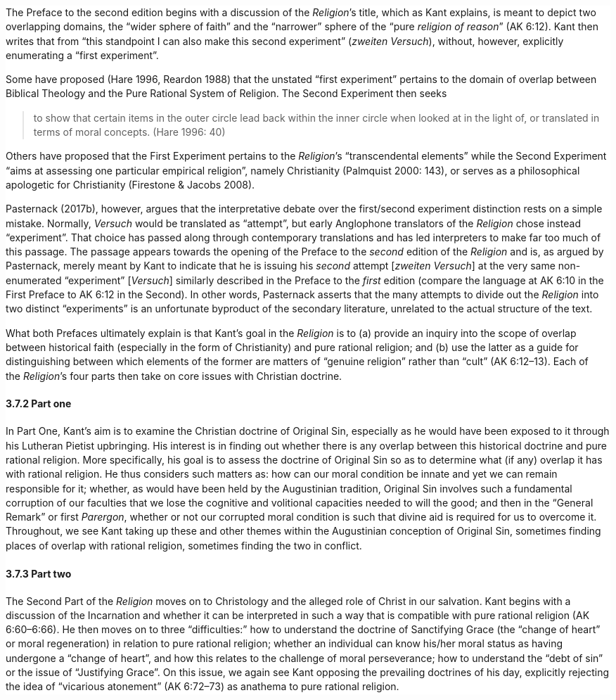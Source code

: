 The Preface to the second edition begins with a discussion of the _Religion_’s title, which as Kant explains, is meant to depict two overlapping domains, the “wider sphere of faith” and the “narrower” sphere of the “pure _religion of reason_” (AK 6:12). Kant then writes that from “this standpoint I can also make this second experiment” (_zweiten Versuch_), without, however, explicitly enumerating a “first experiment”.

Some have proposed (Hare 1996, Reardon 1988) that the unstated “first experiment” pertains to the domain of overlap between Biblical Theology and the Pure Rational System of Religion. The Second Experiment then seeks

> to show that certain items in the outer circle lead back within the inner circle when looked at in the light of, or translated in terms of moral concepts. (Hare 1996: 40)

Others have proposed that the First Experiment pertains to the _Religion_’s “transcendental elements” while the Second Experiment “aims at assessing one particular empirical religion”, namely Christianity (Palmquist 2000: 143), or serves as a philosophical apologetic for Christianity (Firestone & Jacobs 2008).

Pasternack (2017b), however, argues that the interpretative debate over the first/second experiment distinction rests on a simple mistake. Normally, _Versuch_ would be translated as “attempt”, but early Anglophone translators of the _Religion_ chose instead “experiment”. That choice has passed along through contemporary translations and has led interpreters to make far too much of this passage. The passage appears towards the opening of the Preface to the _second_ edition of the _Religion_ and is, as argued by Pasternack, merely meant by Kant to indicate that he is issuing his _second_ attempt [_zweiten Versuch_] at the very same non-enumerated “experiment” [_Versuch_] similarly described in the Preface to the _first_ edition (compare the language at AK 6:10 in the First Preface to AK 6:12 in the Second). In other words, Pasternack asserts that the many attempts to divide out the _Religion_ into two distinct “experiments” is an unfortunate byproduct of the secondary literature, unrelated to the actual structure of the text.

What both Prefaces ultimately explain is that Kant’s goal in the _Religion_ is to (a) provide an inquiry into the scope of overlap between historical faith (especially in the form of Christianity) and pure rational religion; and (b) use the latter as a guide for distinguishing between which elements of the former are matters of “genuine religion” rather than “cult” (AK 6:12–13). Each of the _Religion_’s four parts then take on core issues with Christian doctrine.

#### 3.7.2 Part one

In Part One, Kant’s aim is to examine the Christian doctrine of Original Sin, especially as he would have been exposed to it through his Lutheran Pietist upbringing. His interest is in finding out whether there is any overlap between this historical doctrine and pure rational religion. More specifically, his goal is to assess the doctrine of Original Sin so as to determine what (if any) overlap it has with rational religion. He thus considers such matters as: how can our moral condition be innate and yet we can remain responsible for it; whether, as would have been held by the Augustinian tradition, Original Sin involves such a fundamental corruption of our faculties that we lose the cognitive and volitional capacities needed to will the good; and then in the “General Remark” or first _Parergon_, whether or not our corrupted moral condition is such that divine aid is required for us to overcome it. Throughout, we see Kant taking up these and other themes within the Augustinian conception of Original Sin, sometimes finding places of overlap with rational religion, sometimes finding the two in conflict.

#### 3.7.3 Part two

The Second Part of the _Religion_ moves on to Christology and the alleged role of Christ in our salvation. Kant begins with a discussion of the Incarnation and whether it can be interpreted in such a way that is compatible with pure rational religion (AK 6:60–6:66). He then moves on to three “difficulties:” how to understand the doctrine of Sanctifying Grace (the “change of heart” or moral regeneration) in relation to pure rational religion; whether an individual can know his/her moral status as having undergone a “change of heart”, and how this relates to the challenge of moral perseverance; how to understand the “debt of sin” or the issue of “Justifying Grace”. On this issue, we again see Kant opposing the prevailing doctrines of his day, explicitly rejecting the idea of “vicarious atonement” (AK 6:72–73) as anathema to pure rational religion.
